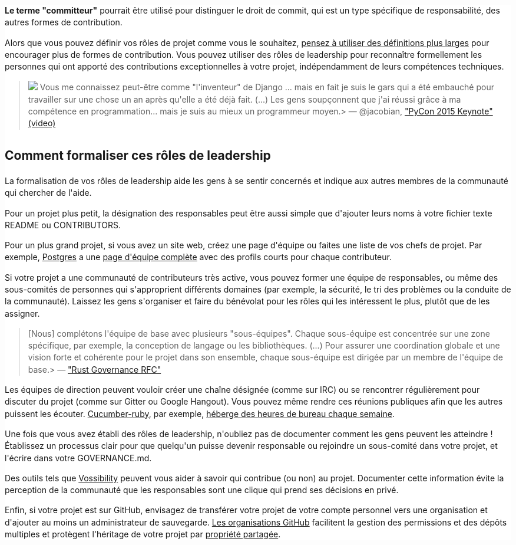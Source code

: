**Le terme "committeur"** pourrait être utilisé pour distinguer le droit de commit, qui est un type spécifique de responsabilité, des autres formes de contribution.

Alors que vous pouvez définir vos rôles de projet comme vous le souhaitez, [pensez à utiliser des définitions plus larges](../how-to-contribute/#que-signifie-contribuer) pour encourager plus de formes de contribution. Vous pouvez utiliser des rôles de leadership pour reconnaître formellement les personnes qui ont apporté des contributions exceptionnelles à votre projet, indépendamment de leurs compétences techniques.

> ![](https://avatars.githubusercontent.com/jacobian?s=180)
> Vous me connaissez peut-être comme "l'inventeur" de Django ... mais en fait je suis le gars qui a été embauché pour travailler sur une chose un an après qu'elle a été déjà fait. (...) Les gens soupçonnent que j'ai réussi grâce à ma compétence en programmation... mais je suis au mieux un programmeur moyen.> — @jacobian, ["PyCon 2015 Keynote" (video)](https://www.youtube.com/watch?v=hIJdFxYlEKE#t=5m0s)

## Comment formaliser ces r&ocirc;les de leadership

La formalisation de vos rôles de leadership aide les gens à se sentir concernés et indique aux autres membres de la communauté qui chercher de l'aide.

Pour un projet plus petit, la désignation des responsables peut être aussi simple que d'ajouter leurs noms à votre fichier texte README ou CONTRIBUTORS.

Pour un plus grand projet, si vous avez un site web, créez une page d'équipe ou faites une liste de vos chefs de projet. Par exemple, [Postgres](https://github.com/postgres/postgres/) a une [page d'équipe complète](https://www.postgresql.org/community/contributors/) avec des profils courts pour chaque contributeur.

Si votre projet a une communauté de contributeurs très active, vous pouvez former une équipe de responsables, ou même des sous-comités de personnes qui s'approprient différents domaines (par exemple, la sécurité, le tri des problèmes ou la conduite de la communauté). Laissez les gens s'organiser et faire du bénévolat pour les rôles qui les intéressent le plus, plutôt que de les assigner.

> \[Nous\] complétons l'équipe de base avec plusieurs "sous-équipes". Chaque sous-équipe est concentrée sur une zone spécifique, par exemple, la conception de langage ou les bibliothèques. (...) Pour assurer une coordination globale et une vision forte et cohérente pour le projet dans son ensemble, chaque sous-équipe est dirigée par un membre de l'équipe de base.> — ["Rust Governance RFC"](https://github.com/rust-lang/rfcs/blob/HEAD/text/1068-rust-governance.md)

Les équipes de direction peuvent vouloir créer une chaîne désignée (comme sur IRC) ou se rencontrer régulièrement pour discuter du projet (comme sur Gitter ou Google Hangout). Vous pouvez même rendre ces réunions publiques afin que les autres puissent les écouter. [Cucumber-ruby](https://github.com/cucumber/cucumber-ruby), par exemple, [héberge des heures de bureau chaque semaine](https://github.com/cucumber/cucumber-ruby/blob/HEAD/CONTRIBUTING.md#talking-with-other-devs).

Une fois que vous avez établi des rôles de leadership, n'oubliez pas de documenter comment les gens peuvent les atteindre ! Établissez un processus clair pour que quelqu'un puisse devenir responsable ou rejoindre un sous-comité dans votre projet, et l'écrire dans votre GOVERNANCE.md.

Des outils tels que [Vossibility](https://github.com/icecrime/vossibility-stack) peuvent vous aider à savoir qui contribue (ou non) au projet. Documenter cette information évite la perception de la communauté que les responsables sont une clique qui prend ses décisions en privé.

Enfin, si votre projet est sur GitHub, envisagez de transférer votre projet de votre compte personnel vers une organisation et d'ajouter au moins un administrateur de sauvegarde. [Les organisations GitHub](https://help.github.com/articles/creating-a-new-organization-account/) facilitent la gestion des permissions et des dépôts multiples et protègent l'héritage de votre projet par [propriété partagée](../building-community/#partager-la-propri&eacute;t&eacute;-de-votre-projet).
